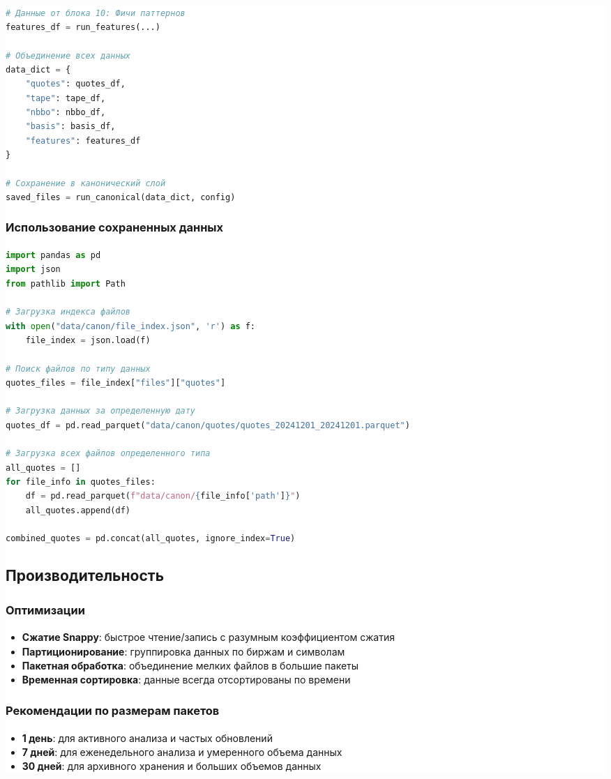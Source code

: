 ```python
# Данные от блока 10: Фичи паттернов
features_df = run_features(...)

# Объединение всех данных
data_dict = {
    "quotes": quotes_df,
    "tape": tape_df,
    "nbbo": nbbo_df,
    "basis": basis_df,
    "features": features_df
}

# Сохранение в канонический слой
saved_files = run_canonical(data_dict, config)
```

### Использование сохраненных данных

```python
import pandas as pd
import json
from pathlib import Path

# Загрузка индекса файлов
with open("data/canon/file_index.json", 'r') as f:
    file_index = json.load(f)

# Поиск файлов по типу данных
quotes_files = file_index["files"]["quotes"]

# Загрузка данных за определенную дату
quotes_df = pd.read_parquet("data/canon/quotes/quotes_20241201_20241201.parquet")

# Загрузка всех файлов определенного типа
all_quotes = []
for file_info in quotes_files:
    df = pd.read_parquet(f"data/canon/{file_info['path']}")
    all_quotes.append(df)

combined_quotes = pd.concat(all_quotes, ignore_index=True)
```

## Производительность

### Оптимизации
- **Сжатие Snappy**: быстрое чтение/запись с разумным коэффициентом сжатия
- **Партиционирование**: группировка данных по биржам и символам
- **Пакетная обработка**: объединение мелких файлов в большие пакеты
- **Временная сортировка**: данные всегда отсортированы по времени

### Рекомендации по размерам пакетов
- **1 день**: для активного анализа и частых обновлений
- **7 дней**: для еженедельного анализа и умеренного объема данных
- **30 дней**: для архивного хранения и больших объемов данных
